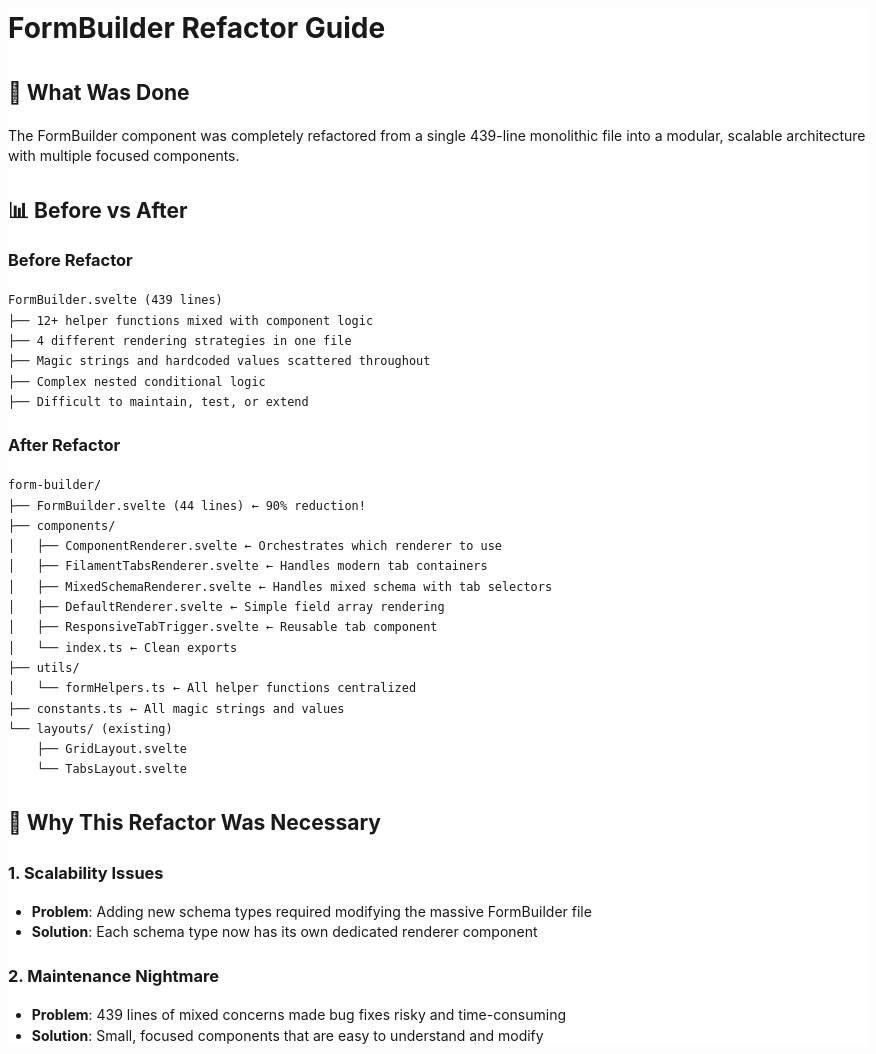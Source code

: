 # FormBuilder Refactor Guide

## 🎯 **What Was Done**

The FormBuilder component was completely refactored from a single 439-line monolithic file into a modular, scalable architecture with multiple focused components.

## 📊 **Before vs After**

### **Before Refactor**
```
FormBuilder.svelte (439 lines)
├── 12+ helper functions mixed with component logic
├── 4 different rendering strategies in one file
├── Magic strings and hardcoded values scattered throughout
├── Complex nested conditional logic
├── Difficult to maintain, test, or extend
```

### **After Refactor**
```
form-builder/
├── FormBuilder.svelte (44 lines) ← 90% reduction!
├── components/
│   ├── ComponentRenderer.svelte ← Orchestrates which renderer to use
│   ├── FilamentTabsRenderer.svelte ← Handles modern tab containers
│   ├── MixedSchemaRenderer.svelte ← Handles mixed schema with tab selectors
│   ├── DefaultRenderer.svelte ← Simple field array rendering
│   ├── ResponsiveTabTrigger.svelte ← Reusable tab component
│   └── index.ts ← Clean exports
├── utils/
│   └── formHelpers.ts ← All helper functions centralized
├── constants.ts ← All magic strings and values
└── layouts/ (existing)
    ├── GridLayout.svelte
    └── TabsLayout.svelte
```

## 🚀 **Why This Refactor Was Necessary**

### **1. Scalability Issues**
- **Problem**: Adding new schema types required modifying the massive FormBuilder file
- **Solution**: Each schema type now has its own dedicated renderer component

### **2. Maintenance Nightmare**
- **Problem**: 439 lines of mixed concerns made bug fixes risky and time-consuming
- **Solution**: Small, focused components that are easy to understand and modify
